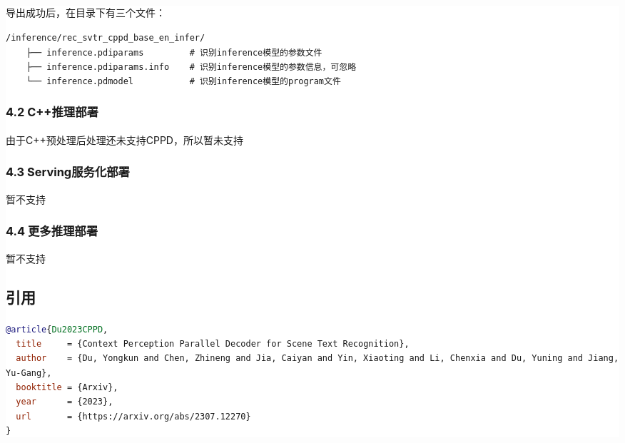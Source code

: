 导出成功后，在目录下有三个文件：

```
/inference/rec_svtr_cppd_base_en_infer/
    ├── inference.pdiparams         # 识别inference模型的参数文件
    ├── inference.pdiparams.info    # 识别inference模型的参数信息，可忽略
    └── inference.pdmodel           # 识别inference模型的program文件
```

### 4.2 C++推理部署

由于C++预处理后处理还未支持CPPD，所以暂未支持

### 4.3 Serving服务化部署

暂不支持

### 4.4 更多推理部署

暂不支持

## 引用

```bibtex
@article{Du2023CPPD,
  title     = {Context Perception Parallel Decoder for Scene Text Recognition},
  author    = {Du, Yongkun and Chen, Zhineng and Jia, Caiyan and Yin, Xiaoting and Li, Chenxia and Du, Yuning and Jiang, Yu-Gang},
  booktitle = {Arxiv},
  year      = {2023},
  url       = {https://arxiv.org/abs/2307.12270}
}
```
